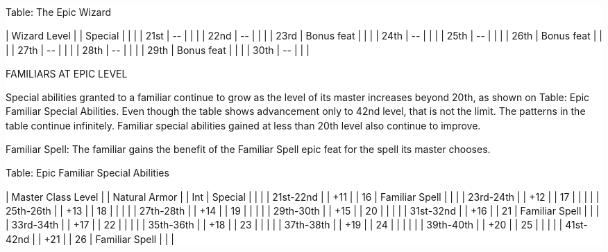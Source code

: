 Table: The Epic Wizard 

| Wizard Level | | Special  | |  |
| 21st | --  | |  |
| 22nd | --  | |  |
| 23rd | Bonus feat  | |  |
| 24th | --  | |  |
| 25th | --  | |  |
| 26th | Bonus feat  | |  |
| 27th | --  | |  |
| 28th | --  | |  |
| 29th | Bonus feat  | |  |
| 30th | --  | |  |




FAMILIARS AT EPIC LEVEL 

Special abilities granted to a familiar continue to grow as the level of its master increases beyond 20th, as shown on Table: Epic Familiar Special Abilities. Even though the table shows advancement only to 42nd level, that is not the limit. The patterns in the table continue infinitely. Familiar special abilities gained at less than 20th level also continue to improve. 

Familiar Spell: The familiar gains the benefit of the Familiar Spell epic feat for the spell its master chooses. 

Table: Epic Familiar Special Abilities

| Master Class Level | | Natural Armor | | Int | Special  | |  |
| 21st-22nd | | +11 | | 16 | Familiar Spell  | |  |
| 23rd-24th | | +12 | | 17  |  | |  |
| 25th-26th | | +13 | | 18 |  | |  |
| 27th-28th | | +14 | | 19  |  | |  |
| 29th-30th | | +15 | | 20  |  | |  |
| 31st-32nd | | +16 | | 21 | Familiar Spell  | |  |
| 33rd-34th | | +17 | | 22  |  | |  |
| 35th-36th | | +18 | | 23  |  | |  |
| 37th-38th | | +19 | | 24  | |  | |  |
| 39th-40th | | +20 | | 25  |  | |  |
| 41st-42nd | | +21 | | 26 | Familiar Spell  | |  |
